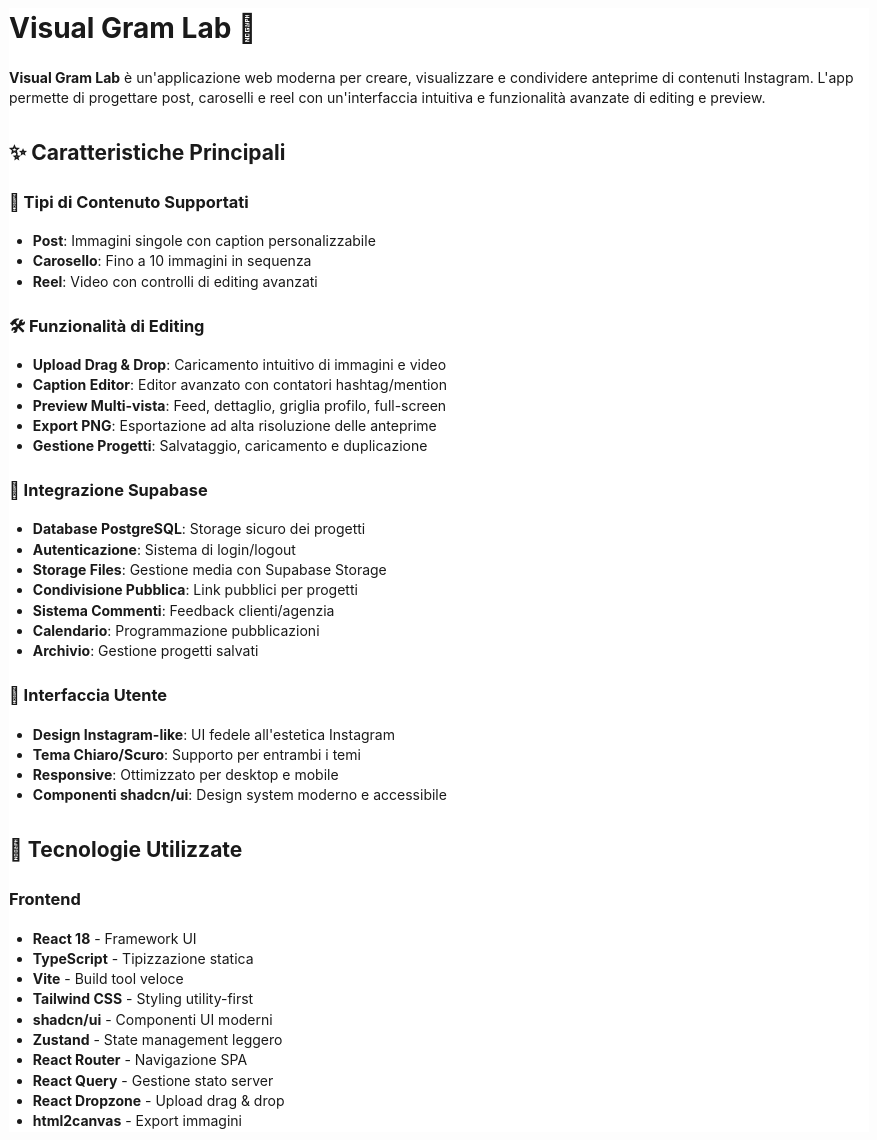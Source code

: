 # Visual Gram Lab 📸

**Visual Gram Lab** è un'applicazione web moderna per creare, visualizzare e condividere anteprime di contenuti Instagram. L'app permette di progettare post, caroselli e reel con un'interfaccia intuitiva e funzionalità avanzate di editing e preview.

## ✨ Caratteristiche Principali

### 🎨 Tipi di Contenuto Supportati
- **Post**: Immagini singole con caption personalizzabile
- **Carosello**: Fino a 10 immagini in sequenza
- **Reel**: Video con controlli di editing avanzati

### 🛠️ Funzionalità di Editing
- **Upload Drag & Drop**: Caricamento intuitivo di immagini e video
- **Caption Editor**: Editor avanzato con contatori hashtag/mention
- **Preview Multi-vista**: Feed, dettaglio, griglia profilo, full-screen
- **Export PNG**: Esportazione ad alta risoluzione delle anteprime
- **Gestione Progetti**: Salvataggio, caricamento e duplicazione

### 🔄 Integrazione Supabase
- **Database PostgreSQL**: Storage sicuro dei progetti
- **Autenticazione**: Sistema di login/logout
- **Storage Files**: Gestione media con Supabase Storage
- **Condivisione Pubblica**: Link pubblici per progetti
- **Sistema Commenti**: Feedback clienti/agenzia
- **Calendario**: Programmazione pubblicazioni
- **Archivio**: Gestione progetti salvati

### 🎯 Interfaccia Utente
- **Design Instagram-like**: UI fedele all'estetica Instagram
- **Tema Chiaro/Scuro**: Supporto per entrambi i temi
- **Responsive**: Ottimizzato per desktop e mobile
- **Componenti shadcn/ui**: Design system moderno e accessibile

## 🚀 Tecnologie Utilizzate

### Frontend
- **React 18** - Framework UI
- **TypeScript** - Tipizzazione statica
- **Vite** - Build tool veloce
- **Tailwind CSS** - Styling utility-first
- **shadcn/ui** - Componenti UI moderni
- **Zustand** - State management leggero
- **React Router** - Navigazione SPA
- **React Query** - Gestione stato server
- **React Dropzone** - Upload drag & drop
- **html2canvas** - Export immagini
